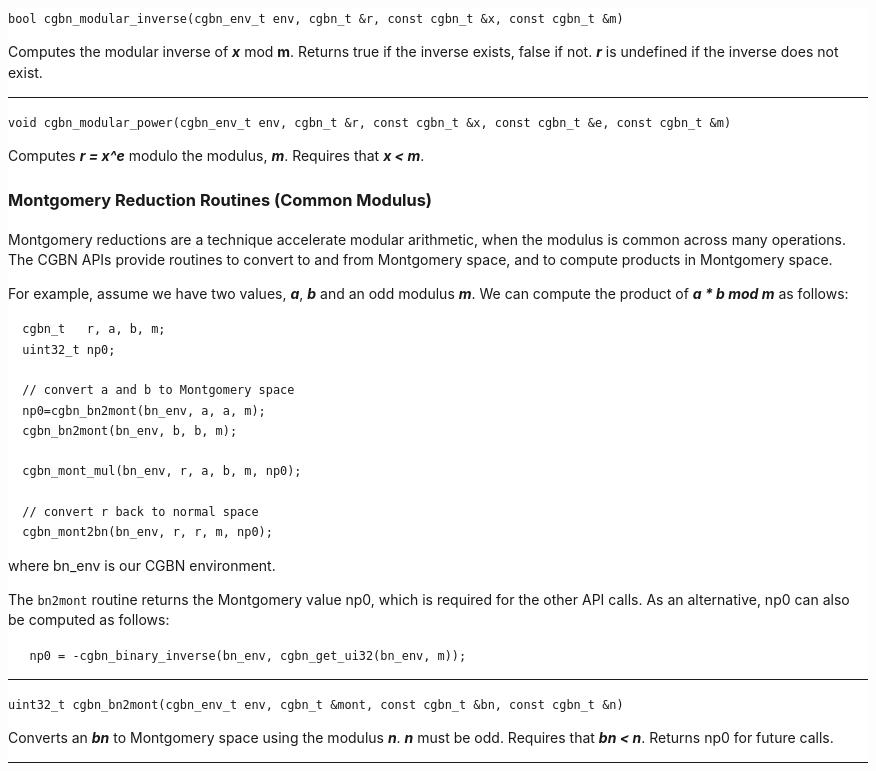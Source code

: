 
`bool cgbn_modular_inverse(cgbn_env_t env, cgbn_t &r, const cgbn_t &x, const cgbn_t &m)`

Computes the modular inverse of **_x_** mod **m**. Returns true if the inverse exists, false if not.  **_r_** is
undefined if the inverse does not exist.

---

`void cgbn_modular_power(cgbn_env_t env, cgbn_t &r, const cgbn_t &x, const cgbn_t &e, const cgbn_t &m)`

Computes **_r = x^e_** modulo the modulus, **_m_**. Requires that **_x < m_**.

### Montgomery Reduction Routines (Common Modulus)

Montgomery reductions are a technique accelerate modular arithmetic, when the modulus is common across many operations.
The CGBN APIs provide routines to convert to and from Montgomery space, and to compute products in Montgomery space.

For example, assume we have two values, **_a_**, **_b_** and an odd modulus **_m_**. We can compute the product of **_a
\* b mod m_** as follows:

```
  cgbn_t   r, a, b, m;
  uint32_t np0;

  // convert a and b to Montgomery space
  np0=cgbn_bn2mont(bn_env, a, a, m);
  cgbn_bn2mont(bn_env, b, b, m);

  cgbn_mont_mul(bn_env, r, a, b, m, np0);
  
  // convert r back to normal space
  cgbn_mont2bn(bn_env, r, r, m, np0);
```

where bn_env is our CGBN environment.

The `bn2mont` routine returns the Montgomery value np0, which is required for the other API calls. As an alternative,
np0 can also be computed as follows:

```
   np0 = -cgbn_binary_inverse(bn_env, cgbn_get_ui32(bn_env, m));
```

---

`uint32_t cgbn_bn2mont(cgbn_env_t env, cgbn_t &mont, const cgbn_t &bn, const cgbn_t &n)`

Converts an **_bn_** to Montgomery space using the modulus **_n_**.  **_n_** must be odd. Requires that **_bn < n_**.
Returns np0 for future calls.

---
